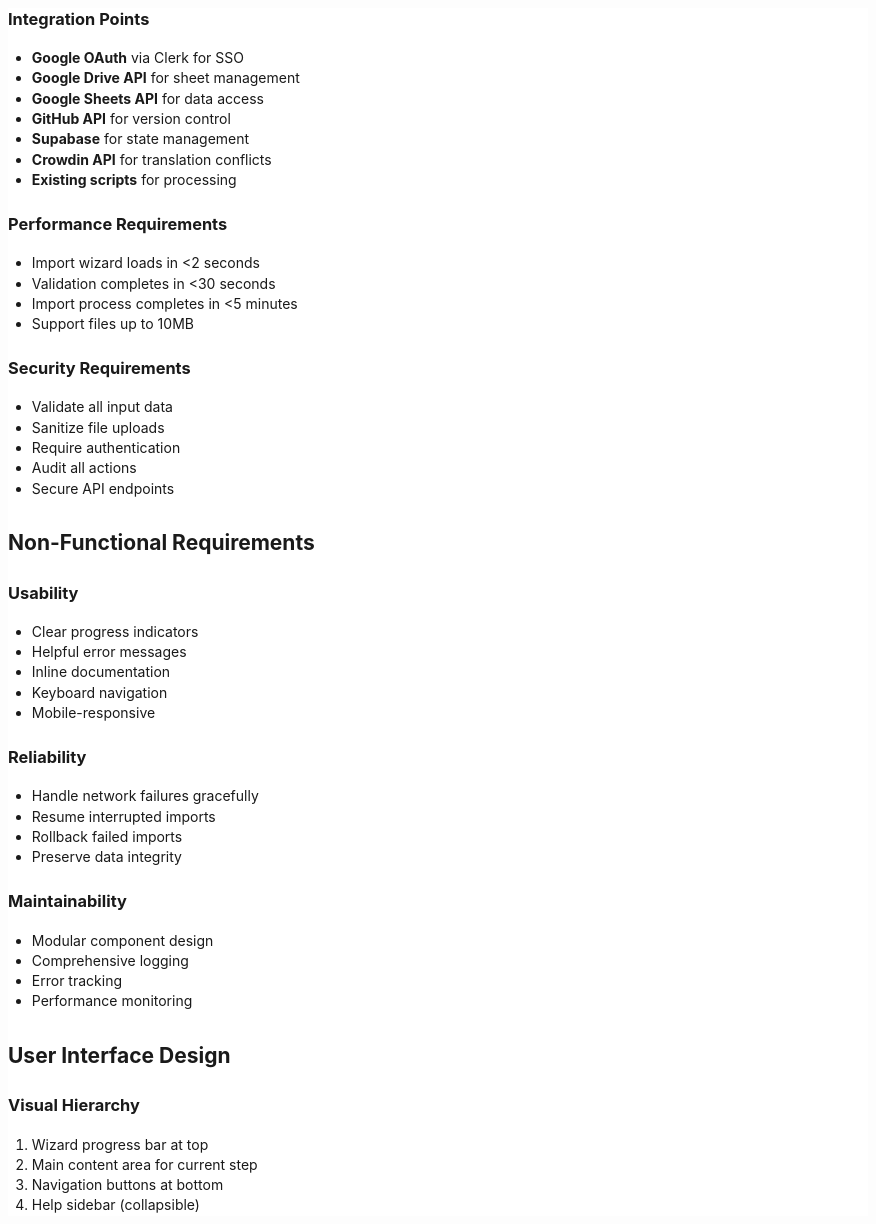 ### Integration Points
- **Google OAuth** via Clerk for SSO
- **Google Drive API** for sheet management
- **Google Sheets API** for data access
- **GitHub API** for version control
- **Supabase** for state management
- **Crowdin API** for translation conflicts
- **Existing scripts** for processing

### Performance Requirements
- Import wizard loads in <2 seconds
- Validation completes in <30 seconds
- Import process completes in <5 minutes
- Support files up to 10MB

### Security Requirements
- Validate all input data
- Sanitize file uploads
- Require authentication
- Audit all actions
- Secure API endpoints

## Non-Functional Requirements

### Usability
- Clear progress indicators
- Helpful error messages
- Inline documentation
- Keyboard navigation
- Mobile-responsive

### Reliability
- Handle network failures gracefully
- Resume interrupted imports
- Rollback failed imports
- Preserve data integrity

### Maintainability
- Modular component design
- Comprehensive logging
- Error tracking
- Performance monitoring

## User Interface Design

### Visual Hierarchy
1. Wizard progress bar at top
2. Main content area for current step
3. Navigation buttons at bottom
4. Help sidebar (collapsible)
